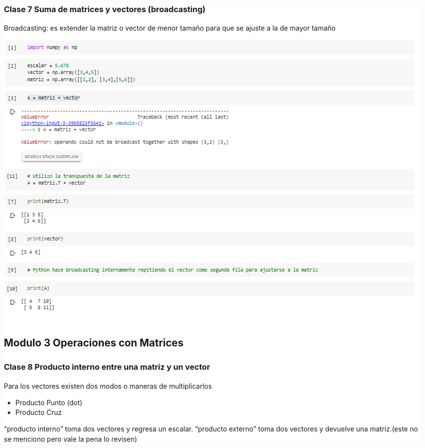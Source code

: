 ### Clase 7 Suma de matrices y vectores (broadcasting)

Broadcasting: es extender la matriz o vector de menor tamaño para que se ajuste a la de mayor tamaño

![broadcasting](src/broadcasting.png)

## Modulo 3 Operaciones con Matrices

### Clase 8 Producto interno entre una matriz y un vector

Para los vectores existen dos modos o maneras de multiplicarlos

- Producto Punto (dot)
- Producto Cruz

“producto interno” toma dos vectores y regresa un escalar.
“producto externo” toma dos vectores y devuelve una matriz.(este no se menciono pero vale la pena lo revisen)
